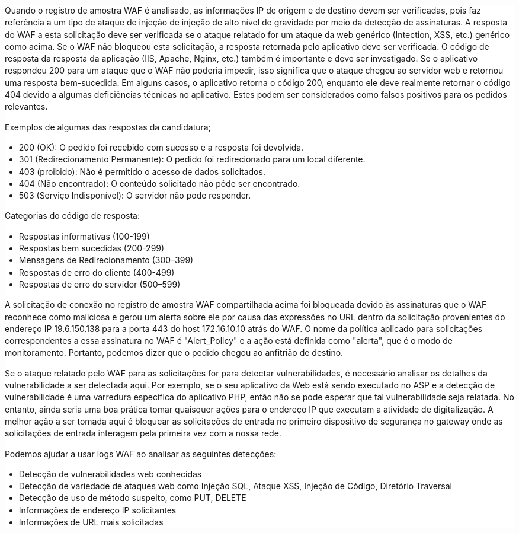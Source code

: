 
Quando o registro de amostra WAF é analisado, as informações IP de origem e de destino devem ser verificadas, pois faz referência a um tipo de ataque de injeção de injeção de alto nível de gravidade por meio da detecção de assinaturas. A resposta do WAF a esta solicitação deve ser verificada se o ataque relatado for um ataque da web genérico (Intection, XSS, etc.) genérico como acima. Se o WAF não bloqueou esta solicitação, a resposta retornada pelo aplicativo deve ser verificada. O código de resposta da resposta da aplicação (IIS, Apache, Nginx, etc.) também é importante e deve ser investigado. Se o aplicativo respondeu 200 para um ataque que o WAF não poderia impedir, isso significa que o ataque chegou ao servidor web e retornou uma resposta bem-sucedida. Em alguns casos, o aplicativo retorna o código 200, enquanto ele deve realmente retornar o código 404 devido a algumas deficiências técnicas no aplicativo. Estes podem ser considerados como falsos positivos para os pedidos relevantes.

  

Exemplos de algumas das respostas da candidatura;
- 200 (OK): O pedido foi recebido com sucesso e a resposta foi devolvida.
- 301 (Redirecionamento Permanente): O pedido foi redirecionado para um local diferente.
- 403 (proibido): Não é permitido o acesso de dados solicitados.
- 404 (Não encontrado): O conteúdo solicitado não pôde ser encontrado.
- 503 (Serviço Indisponível): O servidor não pode responder. 

Categorias do código de resposta:
- Respostas informativas (100-199)
- Respostas bem sucedidas (200-299)
- Mensagens de Redirecionamento (300–399)
- Respostas de erro do cliente (400-499)
- Respostas de erro do servidor (500–599)

  

A solicitação de conexão no registro de amostra WAF compartilhada acima foi bloqueada devido às assinaturas que o WAF reconhece como maliciosa e gerou um alerta sobre ele por causa das expressões no URL dentro da solicitação provenientes do endereço IP 19.6.150.138 para a porta 443 do host 172.16.10.10 atrás do WAF. O nome da política aplicado para solicitações correspondentes a essa assinatura no WAF é "Alert_Policy" e a ação está definida como "alerta", que é o modo de monitoramento. Portanto, podemos dizer que o pedido chegou ao anfitrião de destino.

  

Se o ataque relatado pelo WAF para as solicitações for para detectar vulnerabilidades, é necessário analisar os detalhes da vulnerabilidade a ser detectada aqui. Por exemplo, se o seu aplicativo da Web está sendo executado no ASP e a detecção de vulnerabilidade é uma varredura específica do aplicativo PHP, então não se pode esperar que tal vulnerabilidade seja relatada. No entanto, ainda seria uma boa prática tomar quaisquer ações para o endereço IP que executam a atividade de digitalização. A melhor ação a ser tomada aqui é bloquear as solicitações de entrada no primeiro dispositivo de segurança no gateway onde as solicitações de entrada interagem pela primeira vez com a nossa rede.
 

Podemos ajudar a usar logs WAF ao analisar as seguintes detecções:
- Detecção de vulnerabilidades web conhecidas
- Detecção de variedade de ataques web como Injeção SQL, Ataque XSS, Injeção de Código, Diretório Traversal
- Detecção de uso de método suspeito, como PUT, DELETE
- Informações de endereço IP solicitantes
- Informações de URL mais solicitadas
